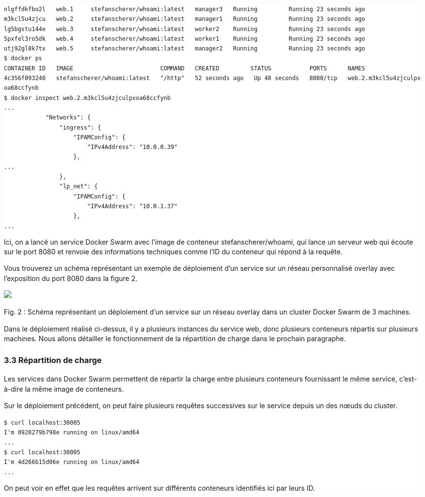 ```
nlgffdkfbo2l   web.1     stefanscherer/whoami:latest   manager3   Running         Running 23 seconds ago             
m3kcl5u4zjcu   web.2     stefanscherer/whoami:latest   manager1   Running         Running 23 seconds ago             
lg5bgstu144e   web.3     stefanscherer/whoami:latest   worker2    Running         Running 23 seconds ago             
5pxfel3ro5dk   web.4     stefanscherer/whoami:latest   worker1    Running         Running 23 seconds ago             
utj92gl8k7tx   web.5     stefanscherer/whoami:latest   manager2   Running         Running 23 seconds ago             
$ docker ps
CONTAINER ID   IMAGE                         COMMAND   CREATED         STATUS           PORTS      NAMES
4c356f093240   stefanscherer/whoami:latest   "/http"   52 seconds ago   Up 48 seconds   8080/tcp   web.2.m3kcl5u4zjculpxoa68ccfynb
$ docker inspect web.2.m3kcl5u4zjculpxoa68ccfynb
...
            "Networks": {
                "ingress": {
                    "IPAMConfig": {
                        "IPv4Address": "10.0.0.39"
                    },
...
                },
                "lp_net": {
                    "IPAMConfig": {
                        "IPv4Address": "10.0.1.37"
                    },
...
```
Ici, on a lancé un service Docker Swarm avec l’image de conteneur stefanscherer/whoami, qui lance un serveur web qui écoute sur le port 8080 et renvoie des informations techniques comme l’ID du conteneur qui répond à la requête.

Vous trouverez un schéma représentant un exemple de déploiement d’un service sur un réseau personnalisé overlay avec l’exposition du port 8080 dans la figure 2.

<img src="https://connect.ed-diamond.com/sites/default/files/magazines/linux-pratique/lphs-052/reseau_figure_02.png">

Fig. 2 : Schéma représentant un déploiement d’un service sur un réseau overlay dans un cluster Docker Swarm de 3 machines.

Dans le déploiement réalisé ci-dessus, il y a plusieurs instances du service web, donc plusieurs conteneurs répartis sur plusieurs machines. Nous allons détailler le fonctionnement de la répartition de charge dans le prochain paragraphe.

### 3.3 Répartition de charge
Les services dans Docker Swarm permettent de répartir la charge entre plusieurs conteneurs fournissant le même service, c’est-à-dire la même image de conteneurs.

Sur le déploiement précédent, on peut faire plusieurs requêtes successives sur le service depuis un des nœuds du cluster.
```
$ curl localhost:30005
I'm 0928279b798e running on linux/amd64
...
$ curl localhost:30005
I'm 4d266b15d06e running on linux/amd64
...
```
On peut voir en effet que les requêtes arrivent sur différents conteneurs identifiés ici par leurs ID.
